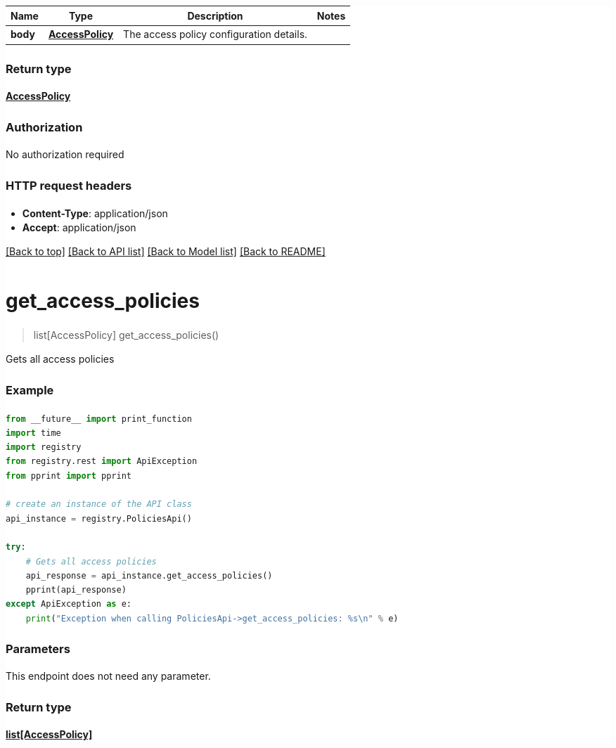 Name | Type | Description  | Notes
------------- | ------------- | ------------- | -------------
 **body** | [**AccessPolicy**](AccessPolicy.md)| The access policy configuration details. | 

### Return type

[**AccessPolicy**](AccessPolicy.md)

### Authorization

No authorization required

### HTTP request headers

 - **Content-Type**: application/json
 - **Accept**: application/json

[[Back to top]](#) [[Back to API list]](../README.md#documentation-for-api-endpoints) [[Back to Model list]](../README.md#documentation-for-models) [[Back to README]](../README.md)

# **get_access_policies**
> list[AccessPolicy] get_access_policies()

Gets all access policies



### Example 
```python
from __future__ import print_function
import time
import registry
from registry.rest import ApiException
from pprint import pprint

# create an instance of the API class
api_instance = registry.PoliciesApi()

try: 
    # Gets all access policies
    api_response = api_instance.get_access_policies()
    pprint(api_response)
except ApiException as e:
    print("Exception when calling PoliciesApi->get_access_policies: %s\n" % e)
```

### Parameters
This endpoint does not need any parameter.

### Return type

[**list[AccessPolicy]**](AccessPolicy.md)
